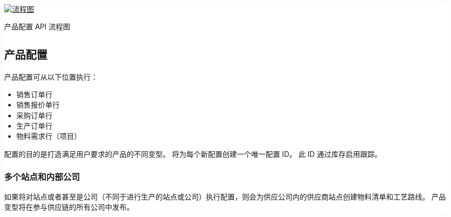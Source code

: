 [![流程图](./media/product_configuration_2.png)](./media/product_configuration_2.png)  

产品配置 API 流程图

## <a name="product-configuration"></a>产品配置
产品配置可从以下位置执行：

-   销售订单行
-   销售报价单行
-   采购订单行
-   生产订单行
-   物料需求行（项目）

配置的目的是打造满足用户要求的产品的不同变型。 将为每个新配置创建一个唯一配置 ID。 此 ID 通过库存启用跟踪。

### <a name="multiple-sites-and-intercompany"></a>多个站点和内部公司

如果将对站点或者甚至是公司（不同于进行生产的站点或公司）执行配置，则会为供应公司内的供应商站点创建物料清单和工艺路线。 产品变型将在参与供应链的所有公司中发布。




